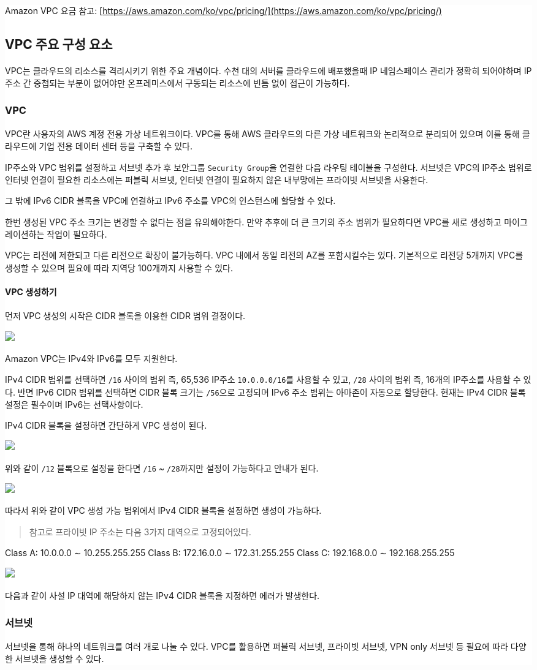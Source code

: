 Amazon VPC 요금 참고: [https://aws.amazon.com/ko/vpc/pricing/](https://aws.amazon.com/ko/vpc/pricing/)

## VPC 주요 구성 요소

VPC는 클라우드의 리소스를 격리시키기 위한 주요 개념이다. 수천 대의 서버를 클라우드에 배포했을때 IP 네임스페이스 관리가 정확히 되어야하며 IP 주소 간 중첩되는 부분이 없어야만 온프레미스에서 구동되는 리소스에 빈틈 없이 접근이 가능하다.

### VPC

VPC란 사용자의 AWS 계정 전용 가상 네트워크이다. VPC를 통해 AWS 클라우드의 다른 가상 네트워크와 논리적으로 분리되어 있으며 이를 통해 클라우드에 기업 전용 데이터 센터 등을 구축할 수 있다.

IP주소와 VPC 범위를 설정하고 서브넷 추가 후 보안그룹 `Security Group`을 연결한 다음 라우팅 테이블을 구성한다. 서브넷은 VPC의 IP주소 범위로 인터넷 연결이 필요한 리소스에는 퍼블릭 서브넷, 인터넷 연결이 필요하지 않은 내부망에는 프라이빗 서브넷을 사용한다.

그 밖에 IPv6 CIDR 블록을 VPC에 연결하고 IPv6 주소를 VPC의 인스턴스에 할당할 수 있다.

한번 생성된 VPC 주소 크기는 변경할 수 없다는 점을 유의해야한다. 만약 추후에 더 큰 크기의 주소 범위가 필요하다면 VPC를 새로 생성하고 마이그레이션하는 작업이 필요하다.

VPC는 리전에 제한되고 다른 리전으로 확장이 불가능하다. VPC 내에서 동일 리전의 AZ를 포함시킬수는 있다.
기본적으로 리전당 5개까지 VPC를 생성할 수 있으며 필요에 따라 지역당 100개까지 사용할 수 있다.

#### VPC 생성하기

먼저 VPC 생성의 시작은 CIDR 블록을 이용한 CIDR 범위 결정이다.

![](https://user-images.githubusercontent.com/30178507/121917260-ea3f1a00-cd6f-11eb-895c-cc16dcd5110e.png)

Amazon VPC는 IPv4와 IPv6를 모두 지원한다. 

IPv4 CIDR 범위를 선택하면 `/16` 사이의 범위 즉, 65,536 IP주소 `10.0.0.0/16`를 사용할 수 있고, `/28` 사이의 범위 즉, 16개의 IP주소를 사용할 수 있다. 반면 IPv6 CIDR 범위를 선택하면 CIDR 블록 크기는 `/56`으로 고정되며 IPv6 주소 범위는 아마존이 자동으로 할당한다. 현재는 IPv4 CIDR 블록 설정은 필수이며 IPv6는 선택사항이다. 

IPv4 CIDR 블록을 설정하면 간단하게 VPC 생성이 된다.

![](https://user-images.githubusercontent.com/30178507/121917267-ead7b080-cd6f-11eb-87fd-cc65be7a1c2f.png)

위와 같이 `/12` 블록으로 설정을 한다면 `/16` ~ `/28`까지만 설정이 가능하다고 안내가 된다.

![](https://user-images.githubusercontent.com/30178507/121917274-ec08dd80-cd6f-11eb-95c4-2a713d9abd33.png)

따라서 위와 같이 VPC 생성 가능 범위에서 IPv4 CIDR 블록을 설정하면 생성이 가능하다.

> 참고로 프라이빗 IP 주소는 다음 3가지 대역으로 고정되어있다.

Class A: 10.0.0.0 ∼ 10.255.255.255
Class B: 172.16.0.0 ∼ 172.31.255.255
Class C: 192.168.0.0 ∼ 192.168.255.255

![](https://user-images.githubusercontent.com/30178507/121917280-ed3a0a80-cd6f-11eb-8aef-1b4616de70d4.png)

다음과 같이 사설 IP 대역에 해당하지 않는 IPv4 CIDR 블록을 지정하면 에러가 발생한다.

### 서브넷

서브넷을 통해 하나의 네트워크를 여러 개로 나눌 수 있다. VPC를 활용하면 퍼블릭 서브넷, 프라이빗 서브넷, VPN only 서브넷 등 필요에 따라 다양한 서브넷을 생성할 수 있다.
